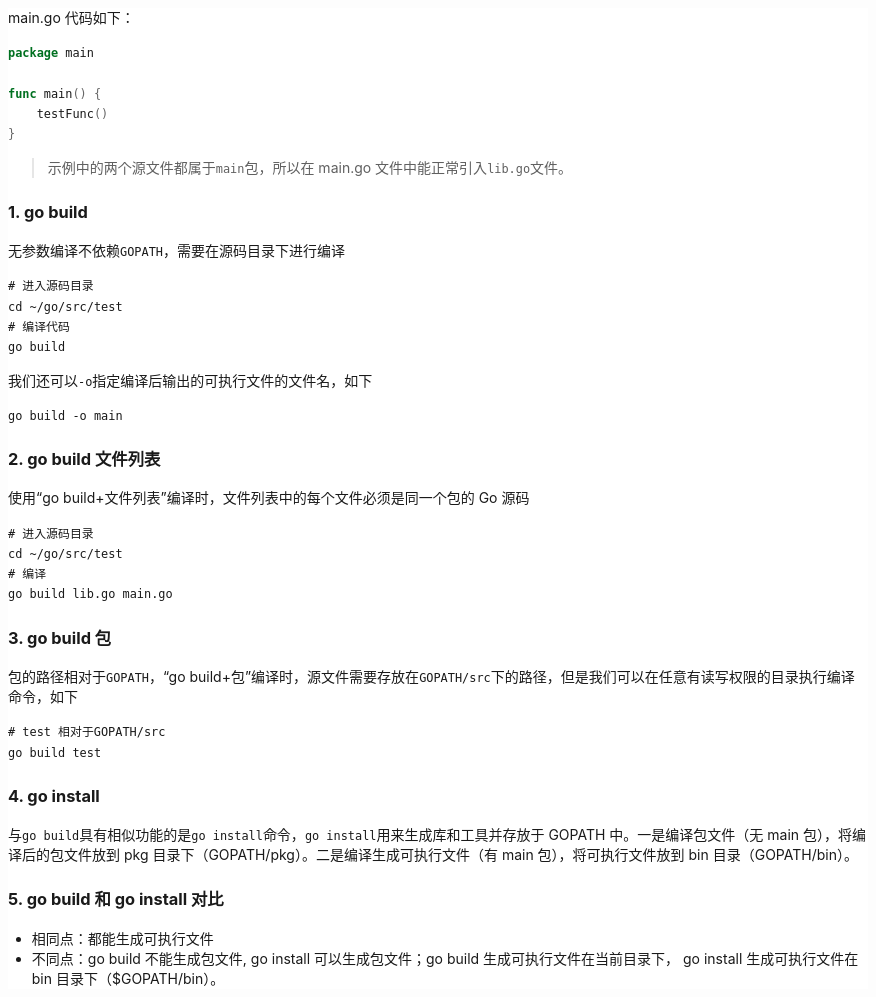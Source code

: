 main.go 代码如下：

```go
package main

func main() {
	testFunc()
}
```

> 示例中的两个源文件都属于`main`包，所以在 main.go 文件中能正常引入`lib.go`文件。

### 1. go build

无参数编译不依赖`GOPATH`，需要在源码目录下进行编译

```shell
# 进入源码目录
cd ~/go/src/test
# 编译代码
go build
```

我们还可以`-o`指定编译后输出的可执行文件的文件名，如下

```
go build -o main
```

### 2. go build 文件列表

使用“go build+文件列表”编译时，文件列表中的每个文件必须是同一个包的 Go 源码

```shell
# 进入源码目录
cd ~/go/src/test
# 编译
go build lib.go main.go
```

### 3. go build 包

包的路径相对于`GOPATH`，“go build+包”编译时，源文件需要存放在`GOPATH/src`下的路径，但是我们可以在任意有读写权限的目录执行编译命令，如下

```shell
# test 相对于GOPATH/src
go build test
```

### 4. go install

与`go build`具有相似功能的是`go install`命令，`go install`用来生成库和工具并存放于 GOPATH 中。一是编译包文件（无 main 包），将编译后的包文件放到 pkg 目录下（GOPATH/pkg）。二是编译生成可执行文件（有 main 包），将可执行文件放到 bin 目录（GOPATH/bin）。

### 5. go build 和 go install 对比

- 相同点：都能生成可执行文件
- 不同点：go build 不能生成包文件, go install 可以生成包文件；go build 生成可执行文件在当前目录下， go install 生成可执行文件在 bin 目录下（$GOPATH/bin）。

